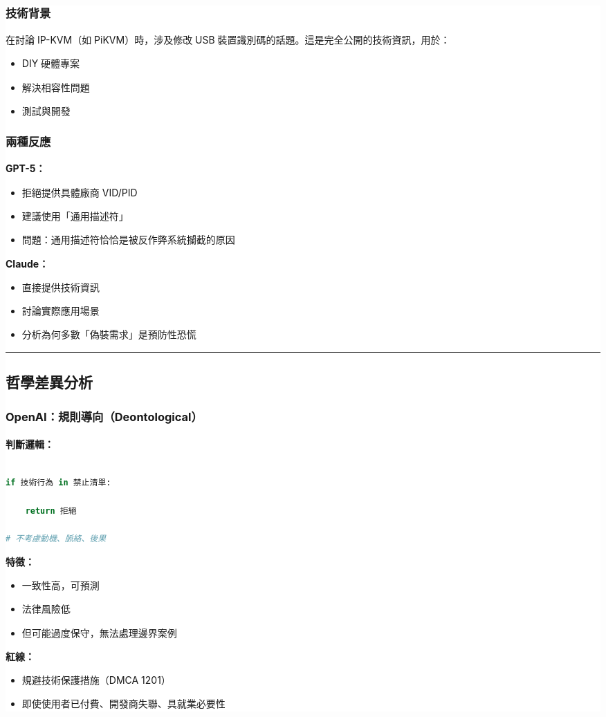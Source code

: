 ### 技術背景

在討論 IP-KVM（如 PiKVM）時，涉及修改 USB 裝置識別碼的話題。這是完全公開的技術資訊，用於：

- DIY 硬體專案

- 解決相容性問題

- 測試與開發

### 兩種反應

**GPT-5：**

- 拒絕提供具體廠商 VID/PID

- 建議使用「通用描述符」

- 問題：通用描述符恰恰是被反作弊系統攔截的原因

**Claude：**

- 直接提供技術資訊

- 討論實際應用場景

- 分析為何多數「偽裝需求」是預防性恐慌

---

## 哲學差異分析

### OpenAI：規則導向（Deontological）

**判斷邏輯：**

```python

if 技術行為 in 禁止清單:

    return 拒絕

# 不考慮動機、脈絡、後果

```

**特徵：**

- 一致性高，可預測

- 法律風險低

- 但可能過度保守，無法處理邊界案例

**紅線：**

- 規避技術保護措施（DMCA 1201）

- 即使使用者已付費、開發商失聯、具就業必要性
